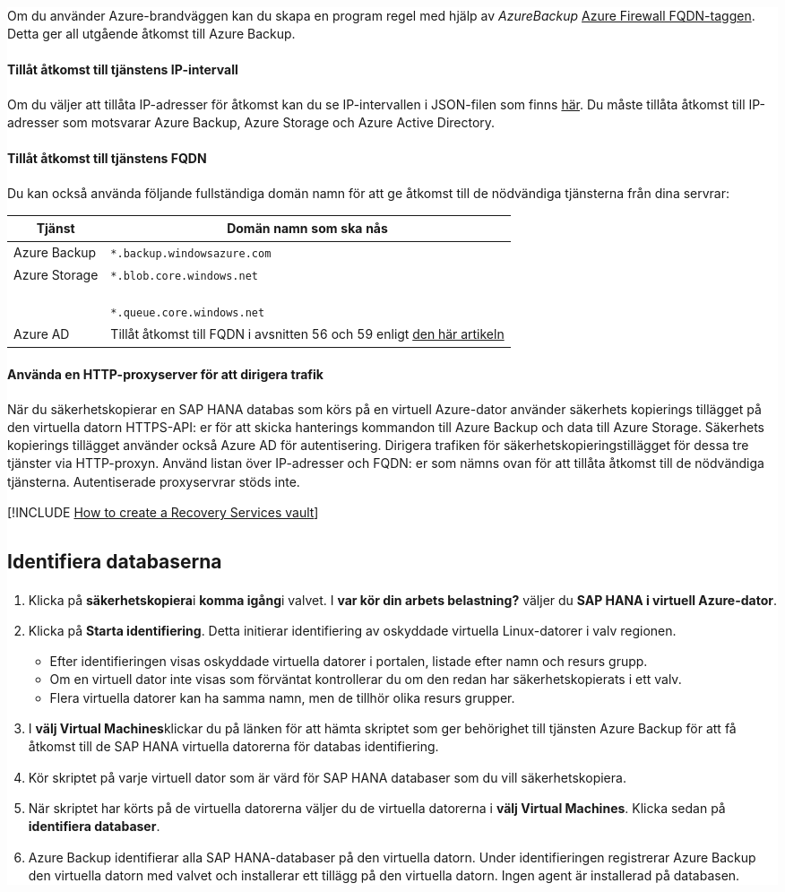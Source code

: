 Om du använder Azure-brandväggen kan du skapa en program regel med hjälp av *AzureBackup* [Azure Firewall FQDN-taggen](../firewall/fqdn-tags.md). Detta ger all utgående åtkomst till Azure Backup.

#### <a name="allow-access-to-service-ip-ranges"></a>Tillåt åtkomst till tjänstens IP-intervall

Om du väljer att tillåta IP-adresser för åtkomst kan du se IP-intervallen i JSON-filen som finns [här](https://www.microsoft.com/download/confirmation.aspx?id=56519). Du måste tillåta åtkomst till IP-adresser som motsvarar Azure Backup, Azure Storage och Azure Active Directory.

#### <a name="allow-access-to-service-fqdns"></a>Tillåt åtkomst till tjänstens FQDN

Du kan också använda följande fullständiga domän namn för att ge åtkomst till de nödvändiga tjänsterna från dina servrar:

| Tjänst    | Domän namn som ska nås                             |
| -------------- | ------------------------------------------------------------ |
| Azure Backup  | `*.backup.windowsazure.com`                             |
| Azure Storage | `*.blob.core.windows.net` <br><br> `*.queue.core.windows.net` |
| Azure AD      | Tillåt åtkomst till FQDN i avsnitten 56 och 59 enligt [den här artikeln](/office365/enterprise/urls-and-ip-address-ranges#microsoft-365-common-and-office-online) |

#### <a name="use-an-http-proxy-server-to-route-traffic"></a>Använda en HTTP-proxyserver för att dirigera trafik

När du säkerhetskopierar en SAP HANA databas som körs på en virtuell Azure-dator använder säkerhets kopierings tillägget på den virtuella datorn HTTPS-API: er för att skicka hanterings kommandon till Azure Backup och data till Azure Storage. Säkerhets kopierings tillägget använder också Azure AD för autentisering. Dirigera trafiken för säkerhetskopieringstillägget för dessa tre tjänster via HTTP-proxyn. Använd listan över IP-adresser och FQDN: er som nämns ovan för att tillåta åtkomst till de nödvändiga tjänsterna. Autentiserade proxyservrar stöds inte.

[!INCLUDE [How to create a Recovery Services vault](../../includes/backup-create-rs-vault.md)]

## <a name="discover-the-databases"></a>Identifiera databaserna

1. Klicka på **säkerhetskopiera**i **komma igång**i valvet. I **var kör din arbets belastning?** väljer du **SAP HANA i virtuell Azure-dator**.
2. Klicka på **Starta identifiering**. Detta initierar identifiering av oskyddade virtuella Linux-datorer i valv regionen.

   * Efter identifieringen visas oskyddade virtuella datorer i portalen, listade efter namn och resurs grupp.
   * Om en virtuell dator inte visas som förväntat kontrollerar du om den redan har säkerhetskopierats i ett valv.
   * Flera virtuella datorer kan ha samma namn, men de tillhör olika resurs grupper.

3. I **välj Virtual Machines**klickar du på länken för att hämta skriptet som ger behörighet till tjänsten Azure Backup för att få åtkomst till de SAP HANA virtuella datorerna för databas identifiering.
4. Kör skriptet på varje virtuell dator som är värd för SAP HANA databaser som du vill säkerhetskopiera.
5. När skriptet har körts på de virtuella datorerna väljer du de virtuella datorerna i **välj Virtual Machines**. Klicka sedan på **identifiera databaser**.
6. Azure Backup identifierar alla SAP HANA-databaser på den virtuella datorn. Under identifieringen registrerar Azure Backup den virtuella datorn med valvet och installerar ett tillägg på den virtuella datorn. Ingen agent är installerad på databasen.
